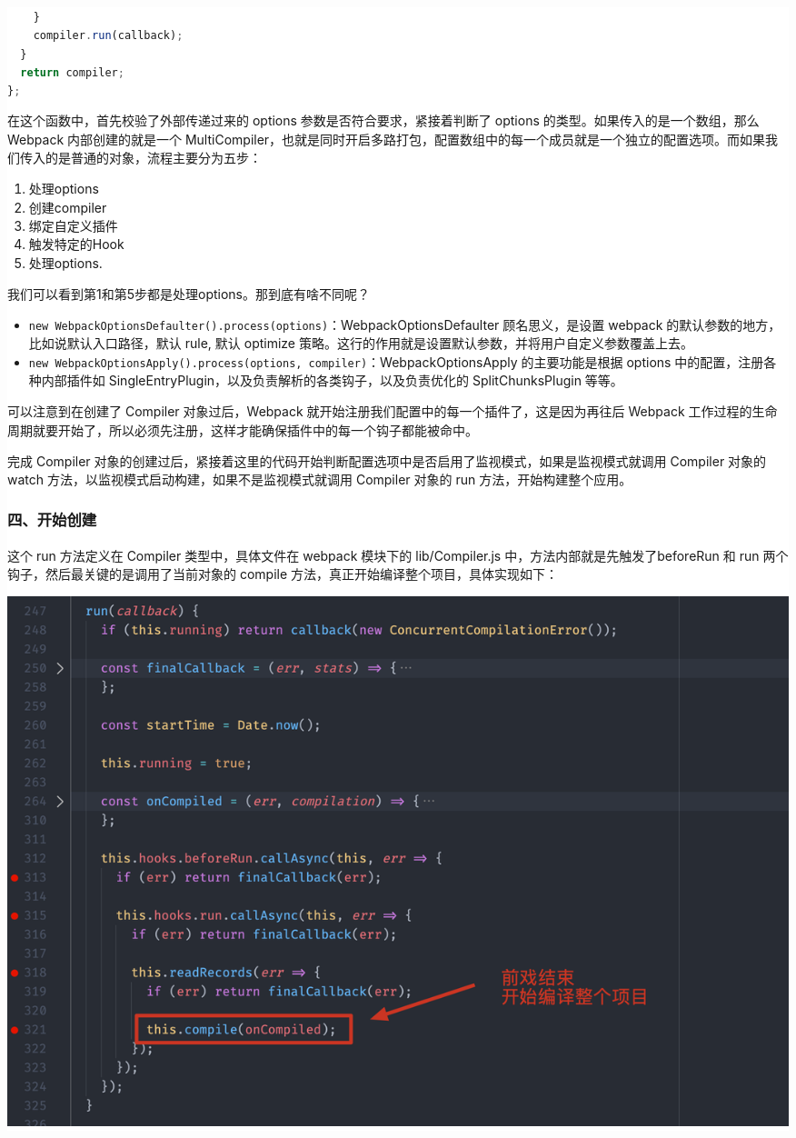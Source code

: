```js
    }
    compiler.run(callback);
  }
  return compiler;
};
```

在这个函数中，首先校验了外部传递过来的 options 参数是否符合要求，紧接着判断了 options 的类型。如果传入的是一个数组，那么 Webpack 内部创建的就是一个 MultiCompiler，也就是同时开启多路打包，配置数组中的每一个成员就是一个独立的配置选项。而如果我们传入的是普通的对象，流程主要分为五步：

1. 处理options
2. 创建compiler
3. 绑定自定义插件
4. 触发特定的Hook
5. 处理options.

我们可以看到第1和第5步都是处理options。那到底有啥不同呢？

- `new WebpackOptionsDefaulter().process(options)`：WebpackOptionsDefaulter 顾名思义，是设置 webpack 的默认参数的地方，比如说默认入口路径，默认 rule, 默认 optimize 策略。这行的作用就是设置默认参数，并将用户自定义参数覆盖上去。
- `new WebpackOptionsApply().process(options, compiler)`：WebpackOptionsApply 的主要功能是根据 options 中的配置，注册各种内部插件如 SingleEntryPlugin，以及负责解析的各类钩子，以及负责优化的 SplitChunksPlugin 等等。

可以注意到在创建了 Compiler 对象过后，Webpack 就开始注册我们配置中的每一个插件了，这是因为再往后 Webpack 工作过程的生命周期就要开始了，所以必须先注册，这样才能确保插件中的每一个钩子都能被命中。

完成 Compiler 对象的创建过后，紧接着这里的代码开始判断配置选项中是否启用了监视模式，如果是监视模式就调用 Compiler 对象的 watch 方法，以监视模式启动构建，如果不是监视模式就调用 Compiler 对象的 run 方法，开始构建整个应用。

### 四、开始创建

这个 run 方法定义在 Compiler 类型中，具体文件在 webpack 模块下的 lib/Compiler.js 中，方法内部就是先触发了beforeRun 和 run 两个钩子，然后最关键的是调用了当前对象的 compile 方法，真正开始编译整个项目，具体实现如下：

<img src="/assets/webpack-runtime/08.png" />
